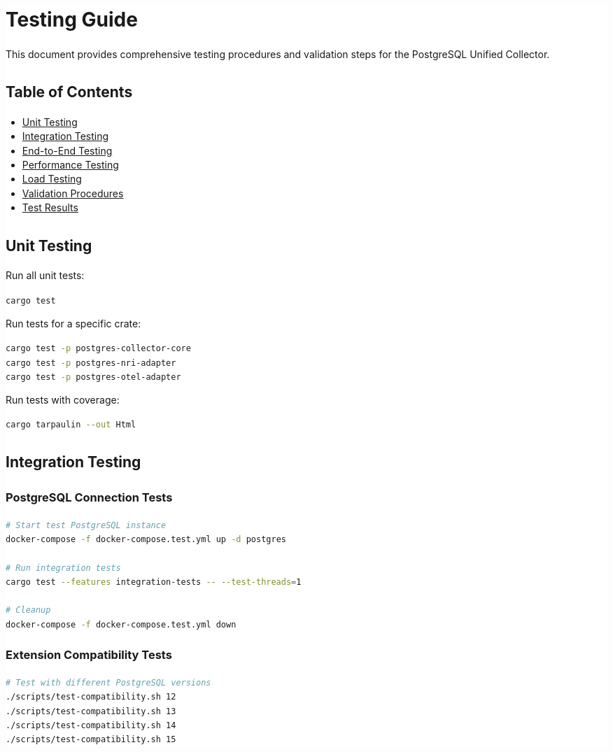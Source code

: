 # Testing Guide

This document provides comprehensive testing procedures and validation steps for the PostgreSQL Unified Collector.

## Table of Contents
- [Unit Testing](#unit-testing)
- [Integration Testing](#integration-testing)
- [End-to-End Testing](#end-to-end-testing)
- [Performance Testing](#performance-testing)
- [Load Testing](#load-testing)
- [Validation Procedures](#validation-procedures)
- [Test Results](#test-results)

## Unit Testing

Run all unit tests:
```bash
cargo test
```

Run tests for a specific crate:
```bash
cargo test -p postgres-collector-core
cargo test -p postgres-nri-adapter
cargo test -p postgres-otel-adapter
```

Run tests with coverage:
```bash
cargo tarpaulin --out Html
```

## Integration Testing

### PostgreSQL Connection Tests
```bash
# Start test PostgreSQL instance
docker-compose -f docker-compose.test.yml up -d postgres

# Run integration tests
cargo test --features integration-tests -- --test-threads=1

# Cleanup
docker-compose -f docker-compose.test.yml down
```

### Extension Compatibility Tests
```bash
# Test with different PostgreSQL versions
./scripts/test-compatibility.sh 12
./scripts/test-compatibility.sh 13
./scripts/test-compatibility.sh 14
./scripts/test-compatibility.sh 15
```
